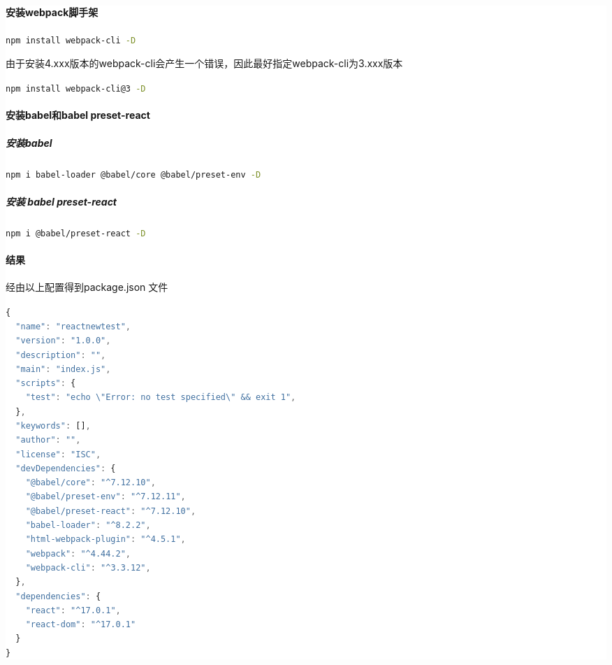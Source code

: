 #### 安装webpack脚手架

```bash
npm install webpack-cli -D
```

由于安装4.xxx版本的webpack-cli会产生一个错误，因此最好指定webpack-cli为3.xxx版本

```bash
npm install webpack-cli@3 -D
```

#### 安装babel和babel preset-react

##### 安装babel

```bash
npm i babel-loader @babel/core @babel/preset-env -D
```

##### 安装 babel preset-react

```bash
npm i @babel/preset-react -D
```

#### 结果

经由以上配置得到package.json 文件

```javascript
{
  "name": "reactnewtest",
  "version": "1.0.0",
  "description": "",
  "main": "index.js",
  "scripts": {
    "test": "echo \"Error: no test specified\" && exit 1",
  },
  "keywords": [],
  "author": "",
  "license": "ISC",
  "devDependencies": {
    "@babel/core": "^7.12.10",
    "@babel/preset-env": "^7.12.11",
    "@babel/preset-react": "^7.12.10",
    "babel-loader": "^8.2.2",
    "html-webpack-plugin": "^4.5.1",
    "webpack": "^4.44.2",
    "webpack-cli": "^3.3.12",
  },
  "dependencies": {
    "react": "^17.0.1",
    "react-dom": "^17.0.1"
  }
}
```
